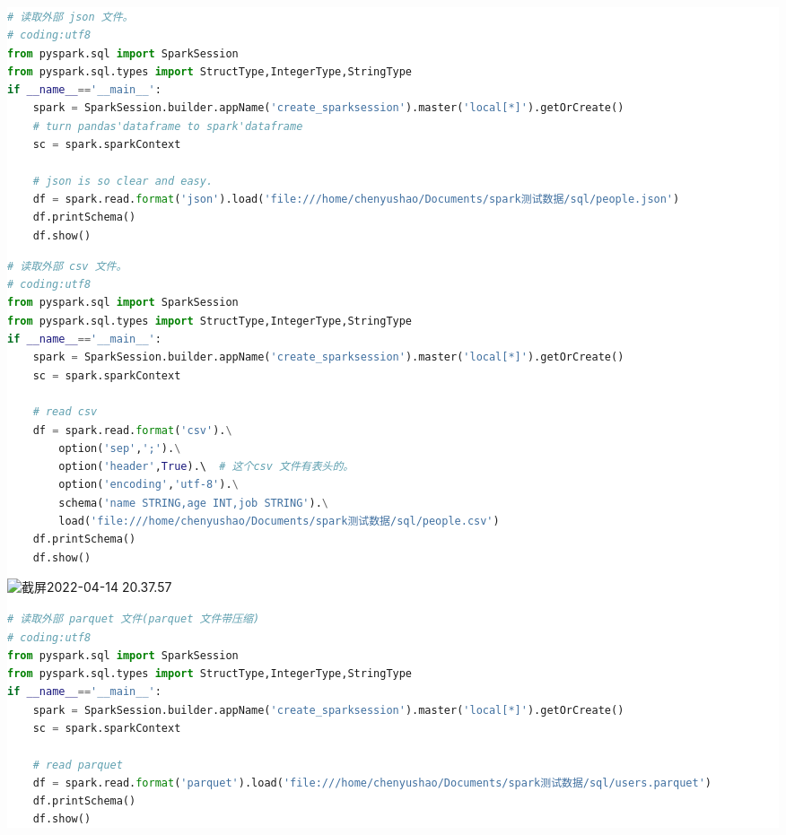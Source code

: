```python
# 读取外部 json 文件。
# coding:utf8
from pyspark.sql import SparkSession
from pyspark.sql.types import StructType,IntegerType,StringType
if __name__=='__main__':
    spark = SparkSession.builder.appName('create_sparksession').master('local[*]').getOrCreate()
    # turn pandas'dataframe to spark'dataframe
    sc = spark.sparkContext

    # json is so clear and easy.
    df = spark.read.format('json').load('file:///home/chenyushao/Documents/spark测试数据/sql/people.json')
    df.printSchema()
    df.show()
```

```python
# 读取外部 csv 文件。
# coding:utf8
from pyspark.sql import SparkSession
from pyspark.sql.types import StructType,IntegerType,StringType
if __name__=='__main__':
    spark = SparkSession.builder.appName('create_sparksession').master('local[*]').getOrCreate()
    sc = spark.sparkContext

    # read csv
    df = spark.read.format('csv').\
        option('sep',';').\
        option('header',True).\  # 这个csv 文件有表头的。
        option('encoding','utf-8').\
        schema('name STRING,age INT,job STRING').\
        load('file:///home/chenyushao/Documents/spark测试数据/sql/people.csv')
    df.printSchema()
    df.show()
```

![截屏2022-04-14 20.37.57](SparkSQL.assets/%E6%88%AA%E5%B1%8F2022-04-14%2020.37.57.jpg)

```python
# 读取外部 parquet 文件(parquet 文件带压缩)
# coding:utf8
from pyspark.sql import SparkSession
from pyspark.sql.types import StructType,IntegerType,StringType
if __name__=='__main__':
    spark = SparkSession.builder.appName('create_sparksession').master('local[*]').getOrCreate()
    sc = spark.sparkContext

    # read parquet
    df = spark.read.format('parquet').load('file:///home/chenyushao/Documents/spark测试数据/sql/users.parquet')
    df.printSchema()
    df.show()
```
